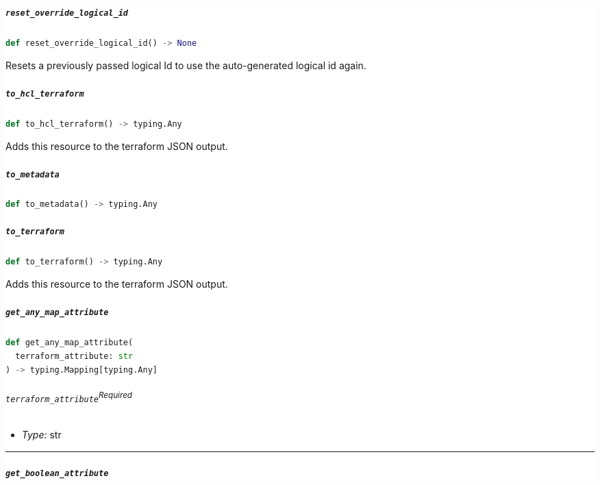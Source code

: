 
##### `reset_override_logical_id` <a name="reset_override_logical_id" id="@cdktf/provider-vault.dataVaultKvSecretsListV2.DataVaultKvSecretsListV2.resetOverrideLogicalId"></a>

```python
def reset_override_logical_id() -> None
```

Resets a previously passed logical Id to use the auto-generated logical id again.

##### `to_hcl_terraform` <a name="to_hcl_terraform" id="@cdktf/provider-vault.dataVaultKvSecretsListV2.DataVaultKvSecretsListV2.toHclTerraform"></a>

```python
def to_hcl_terraform() -> typing.Any
```

Adds this resource to the terraform JSON output.

##### `to_metadata` <a name="to_metadata" id="@cdktf/provider-vault.dataVaultKvSecretsListV2.DataVaultKvSecretsListV2.toMetadata"></a>

```python
def to_metadata() -> typing.Any
```

##### `to_terraform` <a name="to_terraform" id="@cdktf/provider-vault.dataVaultKvSecretsListV2.DataVaultKvSecretsListV2.toTerraform"></a>

```python
def to_terraform() -> typing.Any
```

Adds this resource to the terraform JSON output.

##### `get_any_map_attribute` <a name="get_any_map_attribute" id="@cdktf/provider-vault.dataVaultKvSecretsListV2.DataVaultKvSecretsListV2.getAnyMapAttribute"></a>

```python
def get_any_map_attribute(
  terraform_attribute: str
) -> typing.Mapping[typing.Any]
```

###### `terraform_attribute`<sup>Required</sup> <a name="terraform_attribute" id="@cdktf/provider-vault.dataVaultKvSecretsListV2.DataVaultKvSecretsListV2.getAnyMapAttribute.parameter.terraformAttribute"></a>

- *Type:* str

---

##### `get_boolean_attribute` <a name="get_boolean_attribute" id="@cdktf/provider-vault.dataVaultKvSecretsListV2.DataVaultKvSecretsListV2.getBooleanAttribute"></a>
